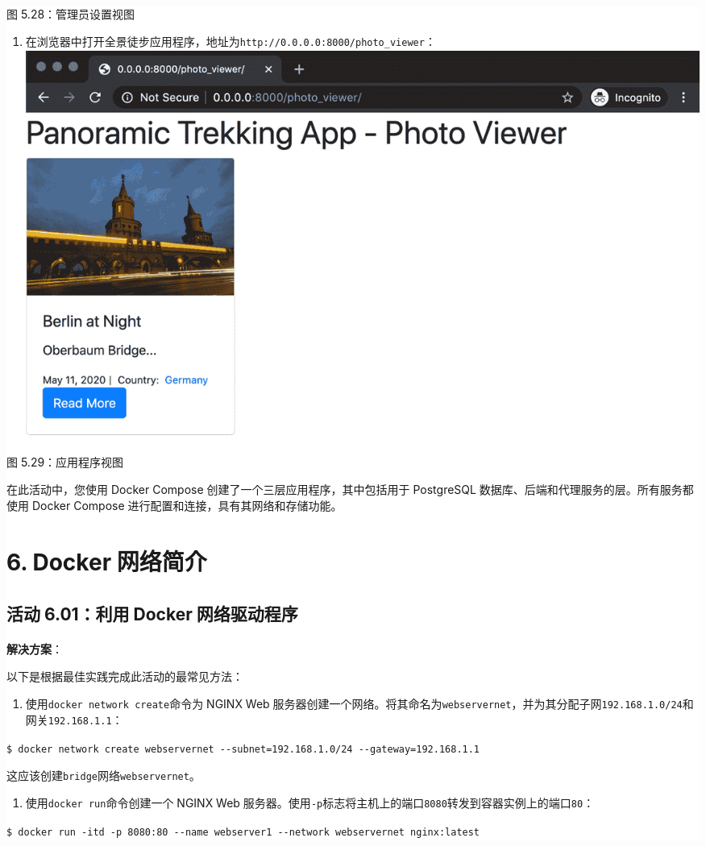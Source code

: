 图 5.28：管理员设置视图

1.  在浏览器中打开全景徒步应用程序，地址为`http://0.0.0.0:8000/photo_viewer`：![图 5.29：应用程序视图](img/B15021_05_29.jpg)

图 5.29：应用程序视图

在此活动中，您使用 Docker Compose 创建了一个三层应用程序，其中包括用于 PostgreSQL 数据库、后端和代理服务的层。所有服务都使用 Docker Compose 进行配置和连接，具有其网络和存储功能。

# 6. Docker 网络简介

## 活动 6.01：利用 Docker 网络驱动程序

**解决方案**：

以下是根据最佳实践完成此活动的最常见方法：

1.  使用`docker network create`命令为 NGINX Web 服务器创建一个网络。将其命名为`webservernet`，并为其分配子网`192.168.1.0/24`和网关`192.168.1.1`：

```
$ docker network create webservernet --subnet=192.168.1.0/24 --gateway=192.168.1.1
```

这应该创建`bridge`网络`webservernet`。

1.  使用`docker run`命令创建一个 NGINX Web 服务器。使用`-p`标志将主机上的端口`8080`转发到容器实例上的端口`80`：

```
$ docker run -itd -p 8080:80 --name webserver1 --network webservernet nginx:latest
```
